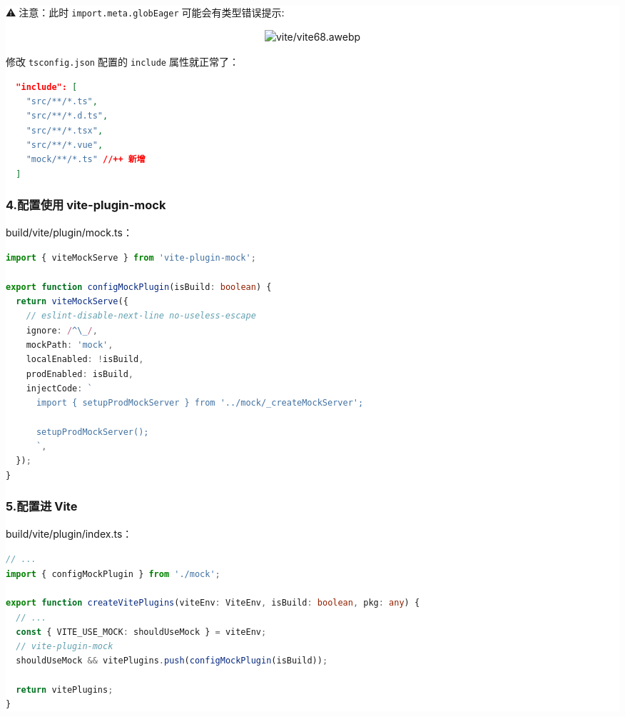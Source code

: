 ⚠️ 注意：此时 `import.meta.globEager` 可能会有类型错误提示:

<div align="center"><img :src="$withBase('/images/vite/vite68.awebp')" alt="vite/vite68.awebp"></div>

修改 `tsconfig.json` 配置的 `include` 属性就正常了：

```json
  "include": [
    "src/**/*.ts",
    "src/**/*.d.ts",
    "src/**/*.tsx",
    "src/**/*.vue",
    "mock/**/*.ts" //++ 新增
  ]
```

### 4.配置使用 vite-plugin-mock

build/vite/plugin/mock.ts：

```ts
import { viteMockServe } from 'vite-plugin-mock';

export function configMockPlugin(isBuild: boolean) {
  return viteMockServe({
    // eslint-disable-next-line no-useless-escape
    ignore: /^\_/,
    mockPath: 'mock',
    localEnabled: !isBuild,
    prodEnabled: isBuild,
    injectCode: `
      import { setupProdMockServer } from '../mock/_createMockServer';

      setupProdMockServer();
      `,
  });
}
```

### 5.配置进 Vite

build/vite/plugin/index.ts：

```ts
// ...
import { configMockPlugin } from './mock';

export function createVitePlugins(viteEnv: ViteEnv, isBuild: boolean, pkg: any) {
  // ...
  const { VITE_USE_MOCK: shouldUseMock } = viteEnv;
  // vite-plugin-mock
  shouldUseMock && vitePlugins.push(configMockPlugin(isBuild));

  return vitePlugins;
}
```
